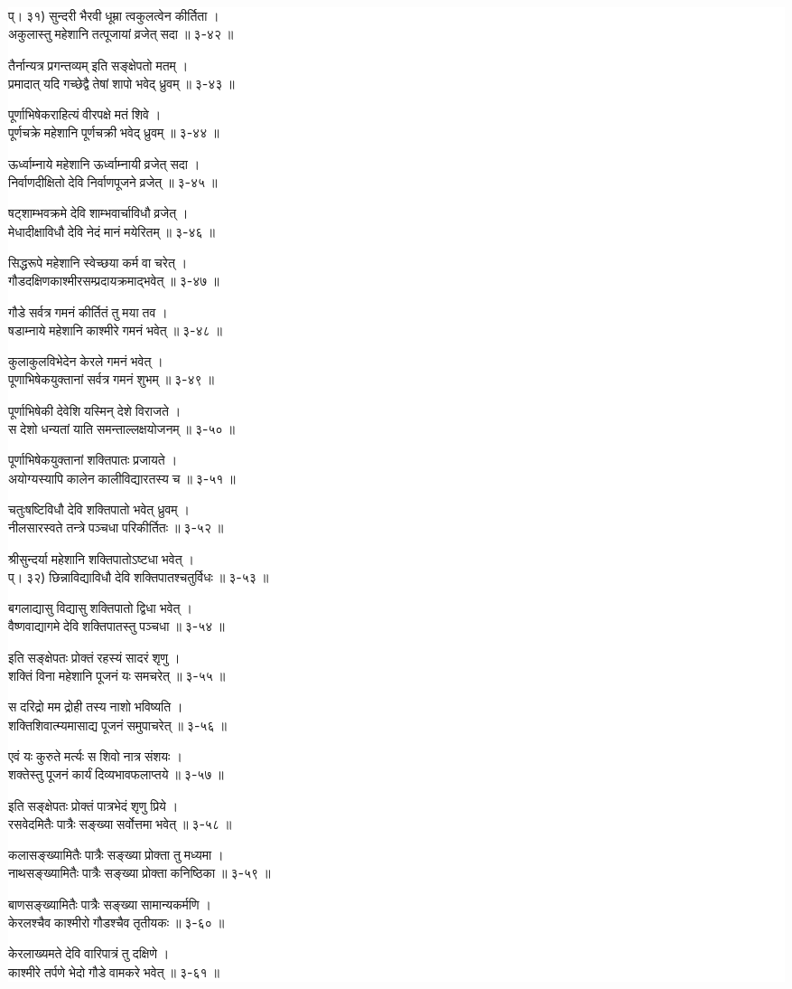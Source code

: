 प्। ३१) सुन्दरी भैरवी धूम्रा त्वकुलत्वेन कीर्तिता ।  
अकुलास्तु महेशानि तत्पूजायां व्रजेत् सदा ॥ ३-४२ ॥  
  
तैर्नान्यत्र प्रगन्तव्यम् इति सङ्क्षेपतो मतम् ।  
प्रमादात् यदि गच्छेद्वै तेषां शापो भवेद् ध्रुवम् ॥ ३-४३ ॥  
  
पूर्णाभिषेकराहित्यं वीरपक्षे मतं शिवे ।  
पूर्णचक्रे महेशानि पूर्णचक्री भवेद् ध्रुवम् ॥ ३-४४ ॥  
  
ऊर्ध्वाम्नाये महेशानि ऊर्ध्वाम्नायी व्रजेत् सदा ।  
निर्वाणदीक्षितो देवि निर्वाणपूजने व्रजेत् ॥ ३-४५ ॥  
  
षट्शाम्भवक्रमे देवि शाम्भवार्चाविधौ व्रजेत् ।  
मेधादीक्षाविधौ देवि नेदं मानं मयेरितम् ॥ ३-४६ ॥  
  
सिद्धरूपे महेशानि स्वेच्छया कर्म वा चरेत् ।  
गौडदक्षिणकाश्मीरसम्प्रदायक्रमाद्भवेत् ॥ ३-४७ ॥  
  
गौडे सर्वत्र गमनं कीर्तितं तु मया तव ।  
षडाम्नाये महेशानि काश्मीरे गमनं भवेत् ॥ ३-४८ ॥  
  
कुलाकुलविभेदेन केरले गमनं भवेत् ।  
पूणाभिषेकयुक्तानां सर्वत्र गमनं शुभम् ॥ ३-४९ ॥  
  
पूर्णाभिषेकी देवेशि यस्मिन् देशे विराजते ।  
स देशो धन्यतां याति समन्ताल्लक्षयोजनम् ॥ ३-५० ॥  
  
पूर्णाभिषेकयुक्तानां शक्तिपातः प्रजायते ।  
अयोग्यस्यापि कालेन कालीविद्यारतस्य च ॥ ३-५१ ॥  
  
चतुःषष्टिविधौ देवि शक्तिपातो भवेत् ध्रुवम् ।  
नीलसारस्वते तन्त्रे पञ्चधा परिकीर्तितः ॥ ३-५२ ॥  
  
श्रीसुन्दर्या महेशानि शक्तिपातोऽष्टधा भवेत् ।  
प्। ३२) छिन्नाविद्याविधौ देवि शक्तिपातश्चतुर्विधः ॥ ३-५३ ॥  
  
बगलाद्यासु विद्यासु शक्तिपातो द्विधा भवेत् ।  
वैष्णवाद्यागमे देवि शक्तिपातस्तु पञ्चधा ॥ ३-५४ ॥  
  
इति सङ्क्षेपतः प्रोक्तं रहस्यं सादरं शृणु ।  
शक्तिं विना महेशानि पूजनं यः समचरेत् ॥ ३-५५ ॥  
  
स दरिद्रो मम द्रोही तस्य नाशो भविष्यति ।  
शक्तिशिवात्म्यमासाद्य पूजनं समुपाचरेत् ॥ ३-५६ ॥  
  
एवं यः कुरुते मर्त्यः स शिवो नात्र संशयः ।  
शक्तेस्तु पूजनं कार्यं दिव्यभावफलाप्तये ॥ ३-५७ ॥  
  
इति सङ्क्षेपतः प्रोक्तं पात्रभेदं शृणु प्रिये ।  
रसवेदमितैः पात्रैः सङ्ख्या सर्वोत्तमा भवेत् ॥ ३-५८ ॥  
  
कलासङ्ख्यामितैः पात्रैः सङ्ख्या प्रोक्ता तु मध्यमा ।  
नाथसङ्ख्यामितैः पात्रैः सङ्ख्या प्रोक्ता कनिष्ठिका ॥ ३-५९ ॥  
  
बाणसङ्ख्यामितैः पात्रैः सङ्ख्या सामान्यकर्मणि ।  
केरलश्चैव काश्मीरो गौडश्चैव तृतीयकः ॥ ३-६० ॥  
  
केरलाख्यमते देवि वारिपात्रं तु दक्षिणे ।  
काश्मीरे तर्पणे भेदो गौडे वामकरे भवेत् ॥ ३-६१ ॥  
  